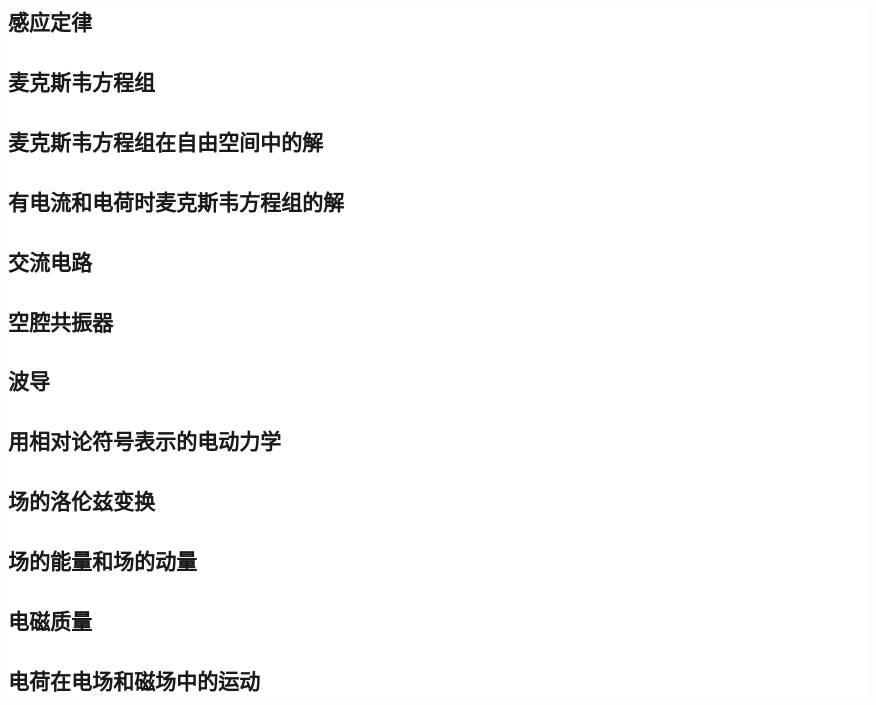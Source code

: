 ## 感应定律

## 麦克斯韦方程组

## 麦克斯韦方程组在自由空间中的解

## 有电流和电荷时麦克斯韦方程组的解

## 交流电路

## 空腔共振器

## 波导

## 用相对论符号表示的电动力学

## 场的洛伦兹变换

## 场的能量和场的动量

## 电磁质量

## 电荷在电场和磁场中的运动
